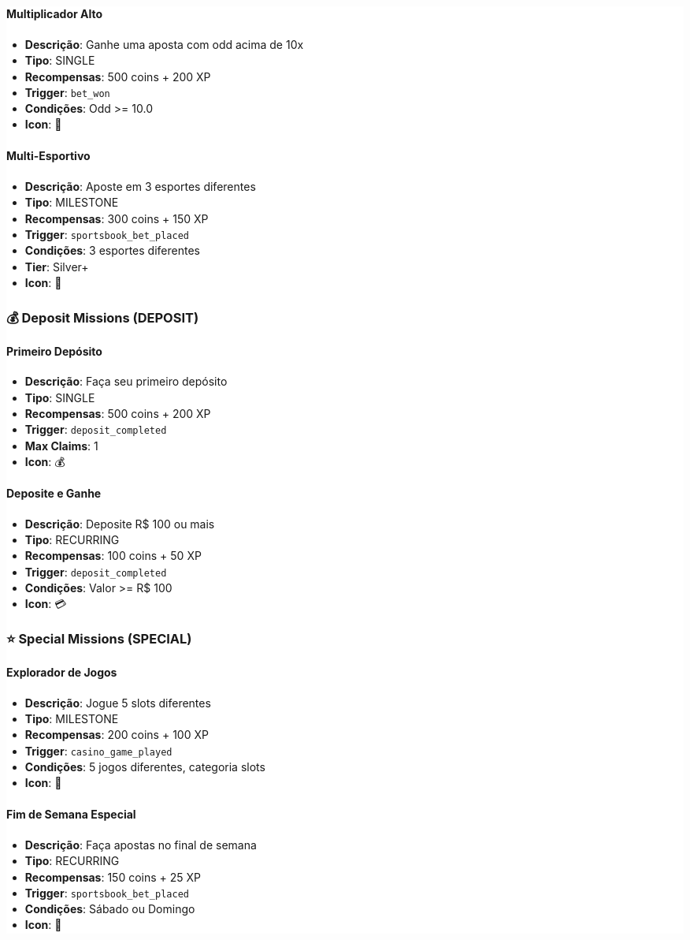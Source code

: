 #### Multiplicador Alto
- **Descrição**: Ganhe uma aposta com odd acima de 10x
- **Tipo**: SINGLE
- **Recompensas**: 500 coins + 200 XP
- **Trigger**: `bet_won`
- **Condições**: Odd >= 10.0
- **Icon**: 🚀

#### Multi-Esportivo
- **Descrição**: Aposte em 3 esportes diferentes
- **Tipo**: MILESTONE
- **Recompensas**: 300 coins + 150 XP
- **Trigger**: `sportsbook_bet_placed`
- **Condições**: 3 esportes diferentes
- **Tier**: Silver+
- **Icon**: 🏅

### 💰 Deposit Missions (DEPOSIT)

#### Primeiro Depósito
- **Descrição**: Faça seu primeiro depósito
- **Tipo**: SINGLE
- **Recompensas**: 500 coins + 200 XP
- **Trigger**: `deposit_completed`
- **Max Claims**: 1
- **Icon**: 💰

#### Deposite e Ganhe
- **Descrição**: Deposite R$ 100 ou mais
- **Tipo**: RECURRING
- **Recompensas**: 100 coins + 50 XP
- **Trigger**: `deposit_completed`
- **Condições**: Valor >= R$ 100
- **Icon**: 💳

### ⭐ Special Missions (SPECIAL)

#### Explorador de Jogos
- **Descrição**: Jogue 5 slots diferentes
- **Tipo**: MILESTONE
- **Recompensas**: 200 coins + 100 XP
- **Trigger**: `casino_game_played`
- **Condições**: 5 jogos diferentes, categoria slots
- **Icon**: 🎰

#### Fim de Semana Especial
- **Descrição**: Faça apostas no final de semana
- **Tipo**: RECURRING
- **Recompensas**: 150 coins + 25 XP
- **Trigger**: `sportsbook_bet_placed`
- **Condições**: Sábado ou Domingo
- **Icon**: 🎉
